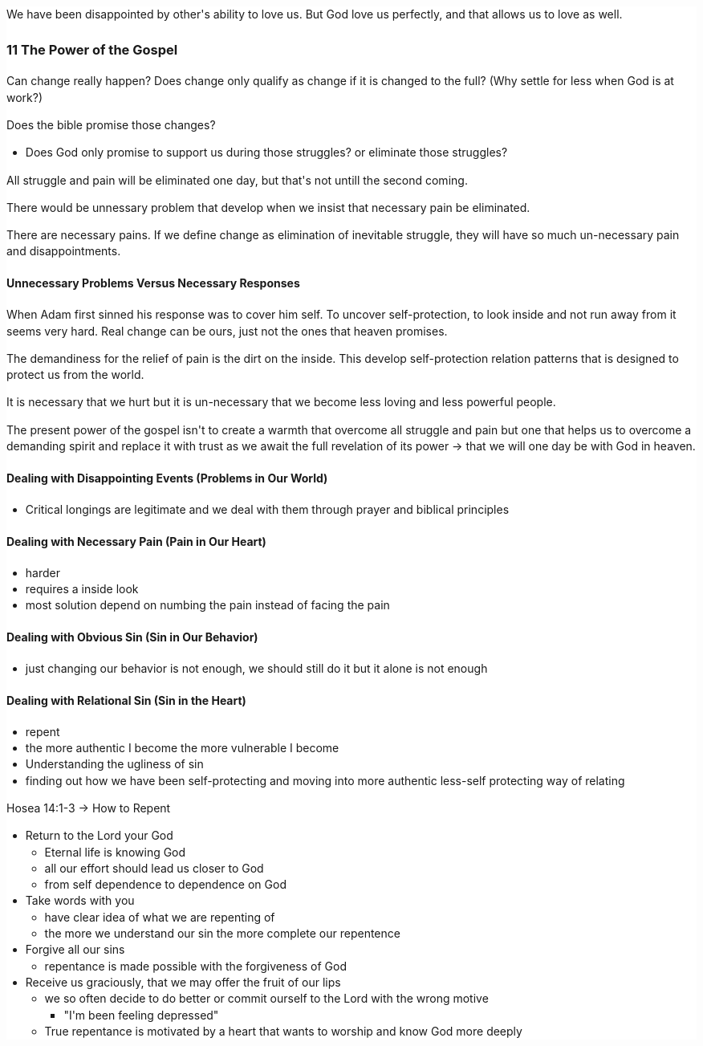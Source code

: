 We have been disappointed by other's ability to love us. But God love us perfectly, and that allows us to love as well.

### 11 The Power of the Gospel

Can change really happen? 
Does change only qualify as change if it is changed to the full? (Why settle for less when God is at work?)

Does the bible promise those changes?
- Does God only promise to support us during those struggles? or eliminate those struggles?

All struggle and pain will be eliminated one day, but that's not untill the second coming.

There would be unnessary problem that develop when we insist that necessary pain be eliminated.

There are necessary pains. If we define change as elimination of inevitable struggle, they will have so much un-necessary pain and disappointments.

#### Unnecessary Problems Versus Necessary Responses

When Adam first sinned his response was to cover him self. 
To uncover self-protection, to look inside and not run away from it seems very hard.
Real change can be ours, just not the ones that heaven promises.

The demandiness for the relief of pain is the dirt on the inside.
This develop self-protection relation patterns that is designed to protect us from the world.

It is necessary that we hurt but it is un-necessary that we become less loving and less powerful people.

The present power of the gospel isn't to create a warmth that overcome all struggle and pain but one that helps us to overcome a demanding spirit and replace it with trust as we await the full revelation of its power -> that we will one day be with God in heaven.

#### Dealing with Disappointing Events (Problems in Our World)
- Critical longings are legitimate and we deal with them through prayer and biblical principles

#### Dealing with Necessary Pain (Pain in Our Heart)
- harder
- requires a inside look
- most solution depend on numbing the pain instead of facing the pain

#### Dealing with Obvious Sin (Sin in Our Behavior)
- just changing our behavior is not enough, we should still do it but it alone is not enough

#### Dealing with Relational Sin (Sin in the Heart)
- repent
- the more authentic I become the more vulnerable I become
- Understanding the ugliness of sin
- finding out how we have been self-protecting and moving into more authentic less-self protecting way of relating

Hosea 14:1-3 -> How to Repent
- Return to the Lord your God
    - Eternal life is knowing God
    - all our effort should lead us closer to God 
    - from self dependence to dependence on God
- Take words with you
    - have clear idea of what we are repenting of
    - the more we understand our sin the more complete our repentence
- Forgive all our sins
    - repentance is made possible with the forgiveness of God
- Receive us graciously, that we may offer the fruit of our lips
    - we so often decide to do better or commit ourself to the Lord with the wrong motive
        - "I'm been feeling depressed"
    - True repentance is motivated by a heart that wants to worship and know God more deeply